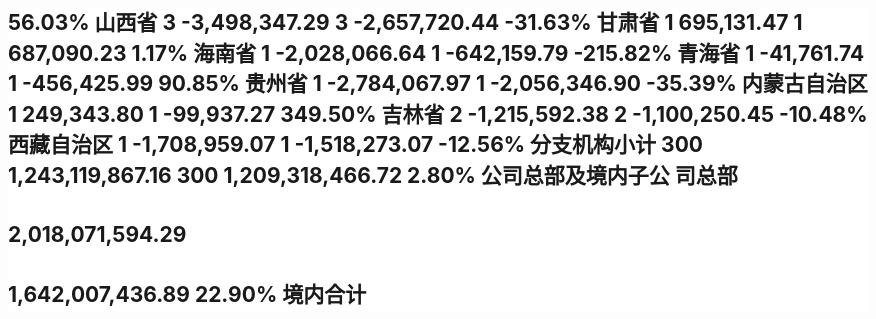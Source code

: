 56.03%
山西省
3
-3,498,347.29
3
-2,657,720.44
-31.63%
甘肃省
1
695,131.47
1
687,090.23
1.17%
海南省
1
-2,028,066.64
1
-642,159.79
-215.82%
青海省
1
-41,761.74
1
-456,425.99
90.85%
贵州省
1
-2,784,067.97
1
-2,056,346.90
-35.39%
内蒙古自治区
1
249,343.80
1
-99,937.27
349.50%
吉林省
2
-1,215,592.38
2
-1,100,250.45
-10.48%
西藏自治区
1
-1,708,959.07
1
-1,518,273.07
-12.56%
分支机构小计
300
1,243,119,867.16
300
1,209,318,466.72
2.80%
公司总部及境内子公
司总部
-
2,018,071,594.29
-
1,642,007,436.89
22.90%
境内合计
-